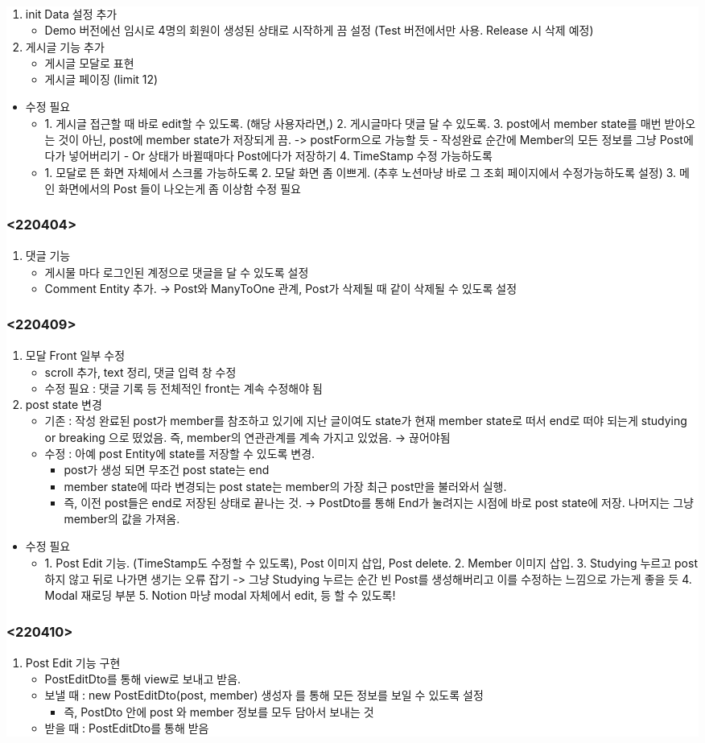 1. init Data 설정 추가
    - Demo 버전에선 임시로 4명의 회원이 생성된 상태로 시작하게 끔 설정 (Test 버전에서만 사용. Release 시 삭제 예정)
2. 게시글 기능 추가
    - 게시글 모달로 표현
    - 게시글 페이징 (limit 12)
- 수정 필요
    - <Back>
        1. 게시글 접근할 때 바로 edit할 수 있도록. (해당 사용자라면,)
        2. 게시글마다 댓글 달 수 있도록.
        3. post에서 member state를 매번 받아오는 것이 아닌, post에 member state가 저장되게 끔. -> postForm으로 가능할 듯
        - 작성완료 순간에 Member의 모든 정보를 그냥 Post에다가 넣어버리기
        - Or 상태가 바뀔때마다 Post에다가 저장하기
        4. TimeStamp 수정 가능하도록
    - <Front>
        1. 모달로 뜬 화면 자체에서 스크롤 가능하도록
        2. 모달 화면 좀 이쁘게. (추후 노션마냥 바로 그 조회 페이지에서 수정가능하도록 설정)
        3. 메인 화면에서의 Post 들이 나오는게 좀 이상함 수정 필요

### <220404>

1. 댓글 기능
    - 게시물 마다 로그인된 계정으로 댓글을 달 수 있도록 설정
    - Comment Entity 추가. → Post와 ManyToOne 관계, Post가 삭제될 때 같이 삭제될 수 있도록 설정

### <220409>

1. 모달 Front 일부 수정
    - scroll 추가, text 정리, 댓글 입력 창 수정
    - 수정 필요 : 댓글 기록 등 전체적인 front는 계속 수정해야 됨
2. post state 변경
    - 기존 : 작성 완료된 post가 member를 참조하고 있기에 지난 글이여도 state가 현재 member state로 떠서 end로 떠야 되는게 studying or breaking 으로 떴었음. 즉, member의 연관관계를 계속 가지고 있었음. → 끊어야됨
    - 수정 : 아예 post Entity에 state를 저장할 수 있도록 변경.
        - post가 생성 되면 무조건 post state는 end
        - member state에 따라 변경되는 post state는 member의 가장 최근 post만을 불러와서 실행.
        - 즉, 이전 post들은 end로 저장된 상태로 끝나는 것. → PostDto를 통해 End가 눌려지는 시점에 바로 post state에 저장. 나머지는 그냥 member의 값을 가져옴.
- 수정 필요
    - <Back>
        1. Post Edit 기능. (TimeStamp도 수정할 수 있도록), Post 이미지 삽입, Post delete.
        2. Member 이미지 삽입.
        3. Studying 누르고 post하지 않고 뒤로 나가면 생기는 오류 잡기 -> 그냥 Studying 누르는 순간 빈 Post를 생성해버리고 이를 수정하는 느낌으로 가는게 좋을 듯
        4. Modal 재로딩 부분
        5. Notion 마냥 modal 자체에서 edit, 등 할 수 있도록!

### <220410>

1. Post Edit 기능 구현
    - PostEditDto를 통해 view로 보내고 받음.
    - 보낼 때 : new PostEditDto(post, member) 생성자 를 통해 모든 정보를 보일 수 있도록 설정
        - 즉, PostDto 안에 post 와 member 정보를 모두 담아서 보내는 것
    - 받을 때 : PostEditDto를 통해 받음
        